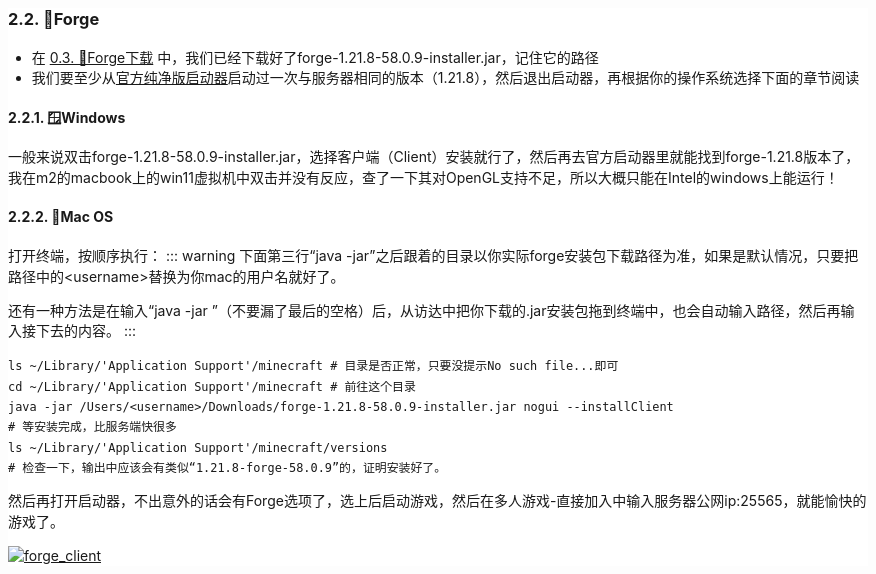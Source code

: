 ### 2.2. 🔧Forge

- 在 [0.3. 🔧Forge下载](#_0-3-🔧forge下载) 中，我们已经下载好了forge-1.21.8-58.0.9-installer.jar，记住它的路径
- 我们要至少从[官方纯净版启动器](#_2-1-📦官方纯净版-通用-必须)启动过一次与服务器相同的版本（1.21.8），然后退出启动器，再根据你的操作系统选择下面的章节阅读

#### 2.2.1. 🪟Windows

一般来说双击forge-1.21.8-58.0.9-installer.jar，选择客户端（Client）安装就行了，然后再去官方启动器里就能找到forge-1.21.8版本了，我在m2的macbook上的win11虚拟机中双击并没有反应，查了一下其对OpenGL支持不足，所以大概只能在Intel的windows上能运行！

#### 2.2.2. 🍎Mac OS

打开终端，按顺序执行：
::: warning
下面第三行“java -jar”之后跟着的目录以你实际forge安装包下载路径为准，如果是默认情况，只要把路径中的\<username\>替换为你mac的用户名就好了。

还有一种方法是在输入“java -jar ”（不要漏了最后的空格）后，从访达中把你下载的.jar安装包拖到终端中，也会自动输入路径，然后再输入接下去的内容。
:::

```zsh{3}
ls ~/Library/'Application Support'/minecraft # 目录是否正常，只要没提示No such file...即可
cd ~/Library/'Application Support'/minecraft # 前往这个目录
java -jar /Users/<username>/Downloads/forge-1.21.8-58.0.9-installer.jar nogui --installClient
# 等安装完成，比服务端快很多
ls ~/Library/'Application Support'/minecraft/versions
# 检查一下，输出中应该会有类似“1.21.8-forge-58.0.9”的，证明安装好了。

```

然后再打开启动器，不出意外的话会有Forge选项了，选上后启动游戏，然后在多人游戏-直接加入中输入服务器公网ip:25565，就能愉快的游戏了。

[![forge_client](https://origin.picgo.net/2025/08/25/forge_clientfb3efe60fe728ee1.webp)](https://www.picgo.net/image/forge-client.0Gogsq)
